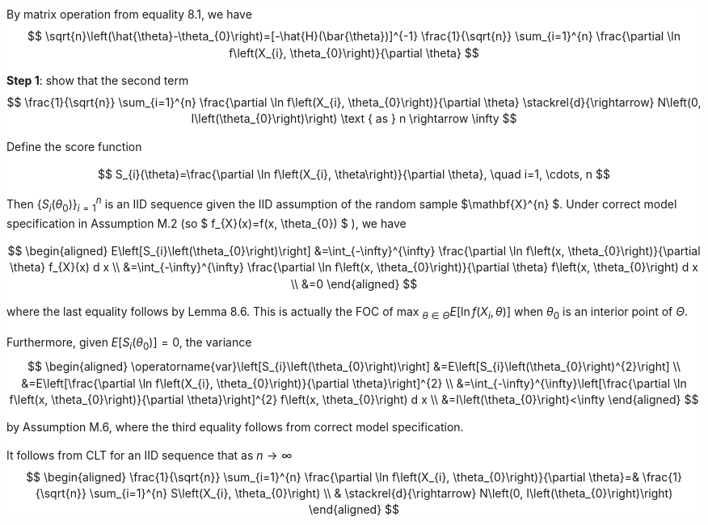 By matrix operation from equality 8.1, we have
$$
\sqrt{n}\left(\hat{\theta}-\theta_{0}\right)=[-\hat{H}(\bar{\theta})]^{-1} \frac{1}{\sqrt{n}} \sum_{i=1}^{n} \frac{\partial \ln f\left(X_{i}, \theta_{0}\right)}{\partial \theta}
$$

**Step 1**: show that the second term
$$
\frac{1}{\sqrt{n}} \sum_{i=1}^{n} \frac{\partial \ln f\left(X_{i}, \theta_{0}\right)}{\partial \theta} \stackrel{d}{\rightarrow} N\left(0, I\left(\theta_{0}\right)\right) \text { as } n \rightarrow \infty
$$

Define the score function

$$
S_{i}(\theta)=\frac{\partial \ln f\left(X_{i}, \theta\right)}{\partial \theta}, \quad i=1, \cdots, n
$$

Then $\left\{S_{i}\left(\theta_{0}\right)\right\}_{i=1}^{n}$ is an IID sequence given the IID assumption of the random sample $\mathbf{X}^{n} $. Under correct model specification in Assumption M.2 (so $ f_{X}(x)=f(x, \theta_{0}) $ ), we have

$$
\begin{aligned}
E\left[S_{i}\left(\theta_{0}\right)\right] &=\int_{-\infty}^{\infty} \frac{\partial \ln f\left(x, \theta_{0}\right)}{\partial \theta} f_{X}(x) d x \\
&=\int_{-\infty}^{\infty} \frac{\partial \ln f\left(x, \theta_{0}\right)}{\partial \theta} f\left(x, \theta_{0}\right) d x \\
&=0
\end{aligned}
$$

where the last equality follows by Lemma $8.6 .$ This is actually the FOC of max $_{\theta \in \Theta} E\left[\ln f\left(X_{i}, \theta\right)\right]$ when $\theta_{0}$ is an interior point of $\Theta$.

Furthermore, given $E\left[S_{i}\left(\theta_{0}\right)\right]=0,$ the variance
$$
\begin{aligned}
\operatorname{var}\left[S_{i}\left(\theta_{0}\right)\right] &=E\left[S_{i}\left(\theta_{0}\right)^{2}\right] \\
&=E\left[\frac{\partial \ln f\left(X_{i}, \theta_{0}\right)}{\partial \theta}\right]^{2} \\
&=\int_{-\infty}^{\infty}\left[\frac{\partial \ln f\left(x, \theta_{0}\right)}{\partial \theta}\right]^{2} f\left(x, \theta_{0}\right) d x \\
&=I\left(\theta_{0}\right)<\infty
\end{aligned}
$$

by Assumption M.6, where the third equality follows from correct model specification.

It follows from CLT for an IID sequence that as $n \rightarrow \infty$
$$
\begin{aligned}
\frac{1}{\sqrt{n}} \sum_{i=1}^{n} \frac{\partial \ln f\left(X_{i}, \theta_{0}\right)}{\partial \theta}=& \frac{1}{\sqrt{n}} \sum_{i=1}^{n} S\left(X_{i}, \theta_{0}\right) \\
& \stackrel{d}{\rightarrow} N\left(0, I\left(\theta_{0}\right)\right)
\end{aligned}
$$
